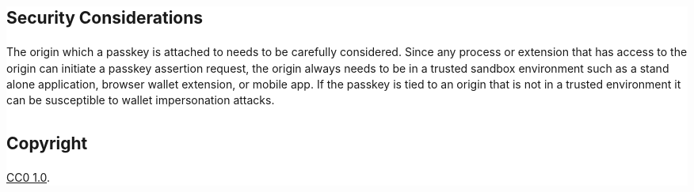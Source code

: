 ## Security Considerations

The origin which a passkey is attached to needs to be carefully considered. Since any process or extension that has access to the origin can initiate a passkey assertion request, the origin always needs to be in a trusted sandbox environment such as a stand alone application, browser wallet extension, or mobile app. If the passkey is tied to an origin that is not in a trusted environment it can be susceptible to wallet impersonation attacks.

## Copyright

[CC0 1.0](../LICENSE.md).